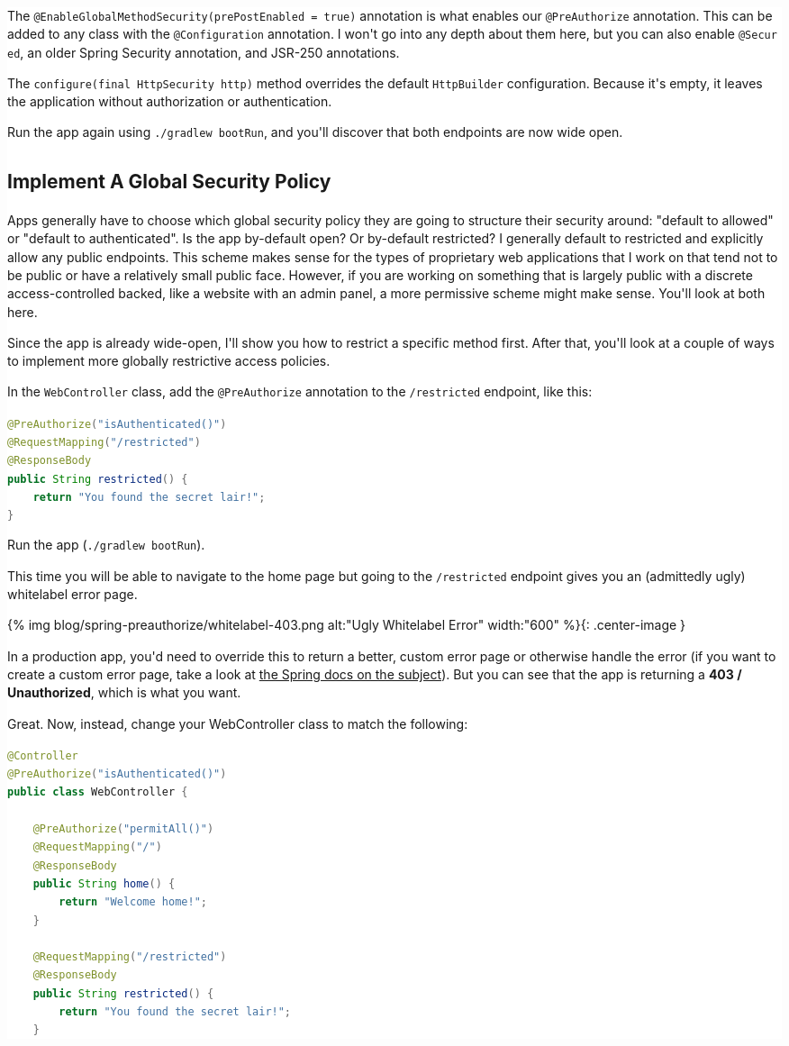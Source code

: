 The `@EnableGlobalMethodSecurity(prePostEnabled = true)` annotation is what enables our `@PreAuthorize` annotation. This can be added to any class with the `@Configuration` annotation. I won't go into any depth about them here, but you can also enable `@Secured`, an older Spring Security annotation, and JSR-250 annotations.

The `configure(final HttpSecurity http)` method overrides the default `HttpBuilder` configuration. Because it's empty, it leaves the application without authorization or authentication.

Run the app again using `./gradlew bootRun`, and you'll discover that both endpoints are now wide open.

## Implement A Global Security Policy

Apps generally have to choose which global security policy they are going to structure their security around: "default to allowed" or "default to authenticated". Is the app by-default open? Or by-default restricted? I generally default to restricted and explicitly allow any public endpoints. This scheme makes sense for the types of proprietary web applications that I work on that tend not to be public or have a relatively small public face. However, if you are working on something that is largely public with a discrete access-controlled backed, like a website with an admin panel, a more permissive scheme might make sense. You'll look at both here.

Since the app is already wide-open, I'll show you how to restrict a specific method first. After that, you'll look at a couple of ways to implement more globally restrictive access policies.

In the `WebController` class, add the `@PreAuthorize` annotation to the `/restricted` endpoint, like this:

```java
@PreAuthorize("isAuthenticated()")  
@RequestMapping("/restricted")  
@ResponseBody  
public String restricted() {  
    return "You found the secret lair!";  
}
```

Run the app (`./gradlew bootRun`).

This time you will be able to navigate to the home page but going to the `/restricted` endpoint gives you an (admittedly ugly) whitelabel error page.

{% img blog/spring-preauthorize/whitelabel-403.png alt:"Ugly Whitelabel Error" width:"600" %}{: .center-image }

In a production app, you'd need to override this to return a better, custom error page or otherwise handle the error (if you want to create a custom error page, take a look at [the Spring docs on the subject](https://docs.spring.io/spring-boot/docs/2.1.x/reference/html/boot-features-developing-web-applications.html#boot-features-error-handling-custom-error-pages)). But you can see that the app is returning a **403 / Unauthorized**, which is what you want.

Great. Now, instead, change your WebController class to match the following:

```java
@Controller
@PreAuthorize("isAuthenticated()")    
public class WebController {  
  
    @PreAuthorize("permitAll()")  
    @RequestMapping("/")  
    @ResponseBody  
    public String home() {  
        return "Welcome home!";  
    }  

    @RequestMapping("/restricted")  
    @ResponseBody  
    public String restricted() {  
        return "You found the secret lair!";  
    }  
```